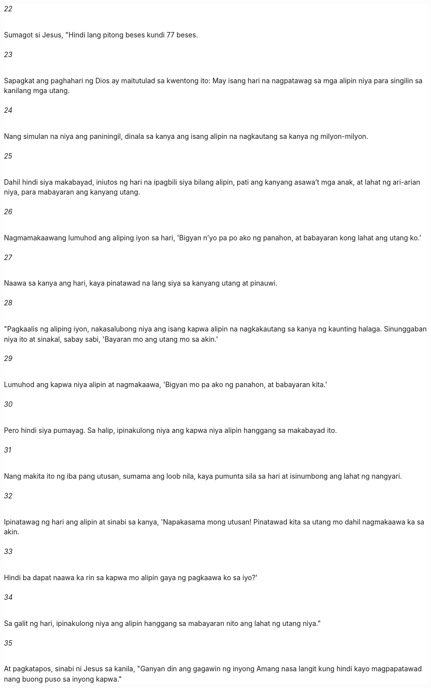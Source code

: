 ###### 22
Sumagot si Jesus, "Hindi lang pitong beses kundi 77 beses. 

###### 23
Sapagkat ang paghahari ng Dios ay maitutulad sa kwentong ito: May isang hari na nagpatawag sa mga alipin niya para singilin sa kanilang mga utang. 

###### 24
Nang simulan na niya ang paniningil, dinala sa kanya ang isang alipin na nagkautang sa kanya ng milyon-milyon. 

###### 25
Dahil hindi siya makabayad, iniutos ng hari na ipagbili siya bilang alipin, pati ang kanyang asawaʼt mga anak, at lahat ng ari-arian niya, para mabayaran ang kanyang utang. 

###### 26
Nagmamakaawang lumuhod ang aliping iyon sa hari, 'Bigyan nʼyo pa po ako ng panahon, at babayaran kong lahat ang utang ko.' 

###### 27
Naawa sa kanya ang hari, kaya pinatawad na lang siya sa kanyang utang at pinauwi. 

###### 28
"Pagkaalis ng aliping iyon, nakasalubong niya ang isang kapwa alipin na nagkakautang sa kanya ng kaunting halaga. Sinunggaban niya ito at sinakal, sabay sabi, 'Bayaran mo ang utang mo sa akin.' 

###### 29
Lumuhod ang kapwa niya alipin at nagmakaawa, 'Bigyan mo pa ako ng panahon, at babayaran kita.' 

###### 30
Pero hindi siya pumayag. Sa halip, ipinakulong niya ang kapwa niya alipin hanggang sa makabayad ito. 

###### 31
Nang makita ito ng iba pang utusan, sumama ang loob nila, kaya pumunta sila sa hari at isinumbong ang lahat ng nangyari. 

###### 32
Ipinatawag ng hari ang alipin at sinabi sa kanya, 'Napakasama mong utusan! Pinatawad kita sa utang mo dahil nagmakaawa ka sa akin. 

###### 33
Hindi ba dapat naawa ka rin sa kapwa mo alipin gaya ng pagkaawa ko sa iyo?' 

###### 34
Sa galit ng hari, ipinakulong niya ang alipin hanggang sa mabayaran nito ang lahat ng utang niya." 

###### 35
At pagkatapos, sinabi ni Jesus sa kanila, "Ganyan din ang gagawin ng inyong Amang nasa langit kung hindi kayo magpapatawad nang buong puso sa inyong kapwa."
